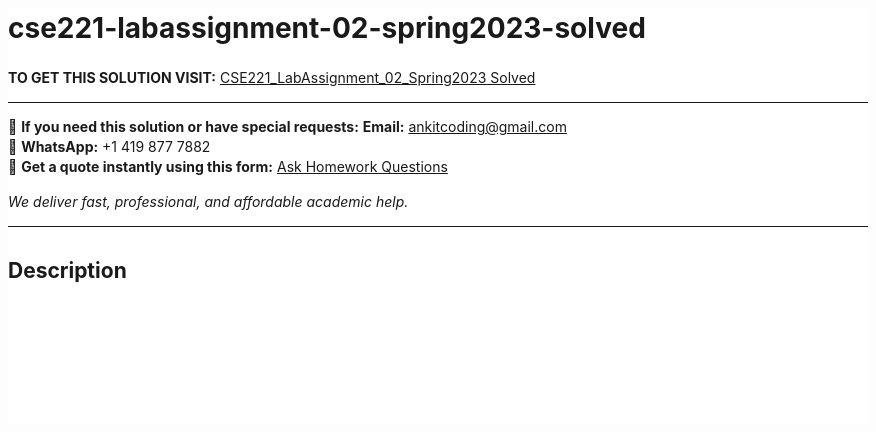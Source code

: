 # cse221-labassignment-02-spring2023-solved
**TO GET THIS SOLUTION VISIT:** [CSE221_LabAssignment_02_Spring2023 Solved](https://www.ankitcodinghub.com/product/cse221_labassignment_02_spring2023-solved/)


---

📩 **If you need this solution or have special requests:** **Email:** ankitcoding@gmail.com  
📱 **WhatsApp:** +1 419 877 7882  
📄 **Get a quote instantly using this form:** [Ask Homework Questions](https://www.ankitcodinghub.com/services/ask-homework-questions/)

*We deliver fast, professional, and affordable academic help.*

---

<h2>Description</h2>



<div class="kk-star-ratings kksr-auto kksr-align-center kksr-valign-top" data-payload="{&quot;align&quot;:&quot;center&quot;,&quot;id&quot;:&quot;110563&quot;,&quot;slug&quot;:&quot;default&quot;,&quot;valign&quot;:&quot;top&quot;,&quot;ignore&quot;:&quot;&quot;,&quot;reference&quot;:&quot;auto&quot;,&quot;class&quot;:&quot;&quot;,&quot;count&quot;:&quot;1&quot;,&quot;legendonly&quot;:&quot;&quot;,&quot;readonly&quot;:&quot;&quot;,&quot;score&quot;:&quot;5&quot;,&quot;starsonly&quot;:&quot;&quot;,&quot;best&quot;:&quot;5&quot;,&quot;gap&quot;:&quot;4&quot;,&quot;greet&quot;:&quot;Rate this product&quot;,&quot;legend&quot;:&quot;5\/5 - (1 vote)&quot;,&quot;size&quot;:&quot;24&quot;,&quot;title&quot;:&quot;CSE221_LabAssignment_02_Spring2023 Solved&quot;,&quot;width&quot;:&quot;138&quot;,&quot;_legend&quot;:&quot;{score}\/{best} - ({count} {votes})&quot;,&quot;font_factor&quot;:&quot;1.25&quot;}">

<div class="kksr-stars">

<div class="kksr-stars-inactive">
            <div class="kksr-star" data-star="1" style="padding-right: 4px">


<div class="kksr-icon" style="width: 24px; height: 24px;"></div>
        </div>
            <div class="kksr-star" data-star="2" style="padding-right: 4px">


<div class="kksr-icon" style="width: 24px; height: 24px;"></div>
        </div>
            <div class="kksr-star" data-star="3" style="padding-right: 4px">


<div class="kksr-icon" style="width: 24px; height: 24px;"></div>
        </div>
            <div class="kksr-star" data-star="4" style="padding-right: 4px">


<div class="kksr-icon" style="width: 24px; height: 24px;"></div>
        </div>
            <div class="kksr-star" data-star="5" style="padding-right: 4px">


<div class="kksr-icon" style="width: 24px; height: 24px;"></div>
        </div>
    </div>
